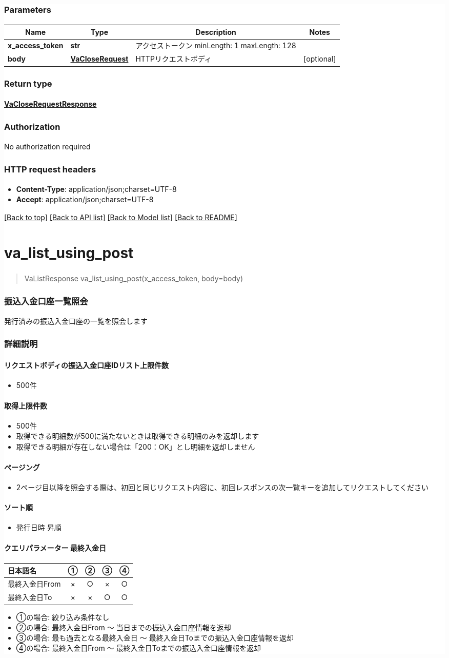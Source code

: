 ### Parameters

Name | Type | Description  | Notes
------------- | ------------- | ------------- | -------------
 **x_access_token** | **str**| アクセストークン  minLength: 1 maxLength: 128  | 
 **body** | [**VaCloseRequest**](VaCloseRequest.md)| HTTPリクエストボディ | [optional] 

### Return type

[**VaCloseRequestResponse**](VaCloseRequestResponse.md)

### Authorization

No authorization required

### HTTP request headers

 - **Content-Type**: application/json;charset=UTF-8
 - **Accept**: application/json;charset=UTF-8

[[Back to top]](#) [[Back to API list]](../README.md#documentation-for-api-endpoints) [[Back to Model list]](../README.md#documentation-for-models) [[Back to README]](../README.md)

# **va_list_using_post**
> VaListResponse va_list_using_post(x_access_token, body=body)

### 振込入金口座一覧照会

発行済みの振込入金口座の一覧を照会します

### 詳細説明

#### リクエストボディの振込入金口座IDリスト上限件数
* 500件

#### 取得上限件数
* 500件
* 取得できる明細数が500に満たないときは取得できる明細のみを返却します
* 取得できる明細が存在しない場合は「200：OK」とし明細を返却しません

#### ページング
* 2ページ目以降を照会する際は、初回と同じリクエスト内容に、初回レスポンスの次一覧キーを追加してリクエストしてください

#### ソート順
* 発行日時 昇順

#### クエリパラメーター 最終入金日

日本語名     | &#9312; | &#9313; | &#9314; | &#9315;
:----|:----:|:----:|:----:|:----:
最終入金日From | × | ○ | × | ○
最終入金日To   | × | × | ○ | ○
* &#9312;の場合: 絞り込み条件なし
* &#9313;の場合: 最終入金日From ～ 当日までの振込入金口座情報を返却
* &#9314;の場合: 最も過去となる最終入金日 ～ 最終入金日Toまでの振込入金口座情報を返却
* &#9315;の場合: 最終入金日From ～ 最終入金日Toまでの振込入金口座情報を返却
